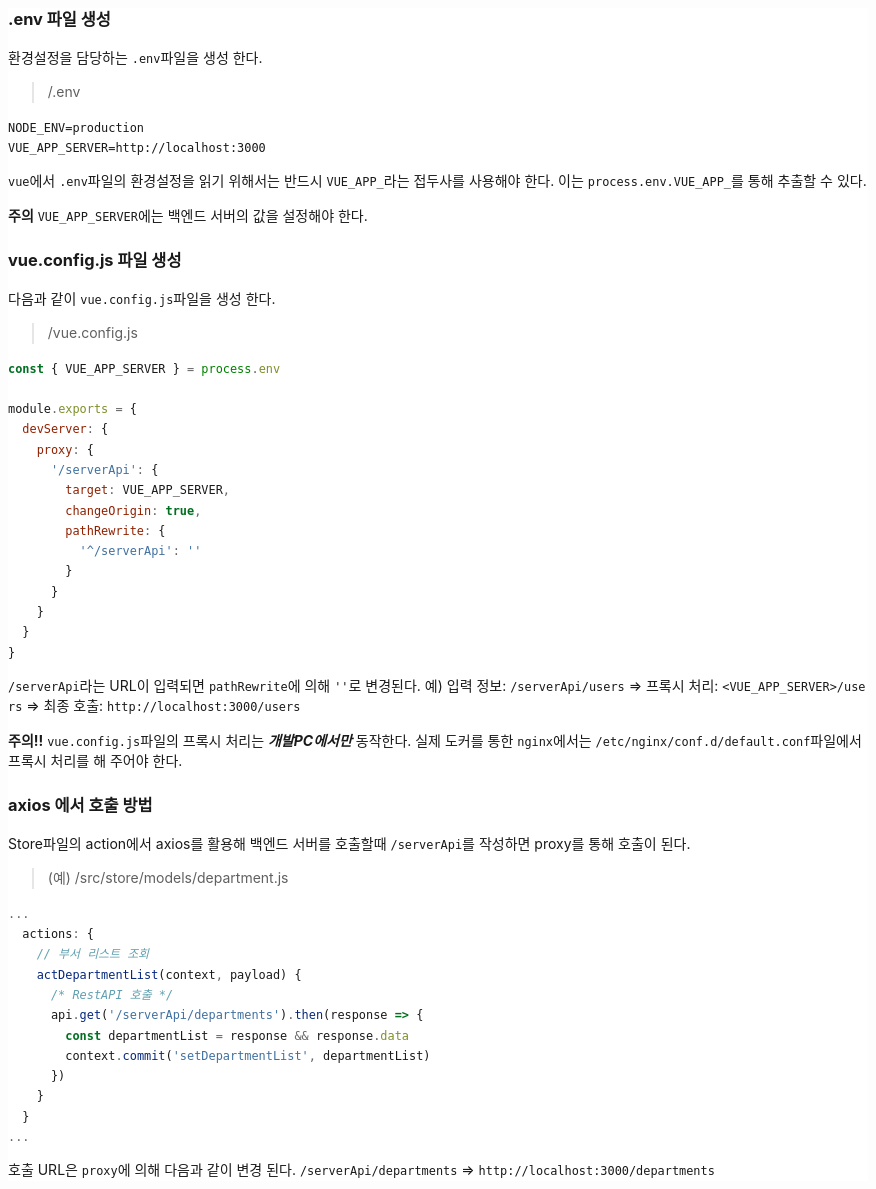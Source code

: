 ### .env 파일 생성
환경설정을 담당하는 `.env`파일을 생성 한다.
> /.env
```
NODE_ENV=production
VUE_APP_SERVER=http://localhost:3000
```
`vue`에서 `.env`파일의 환경설정을 읽기 위해서는 반드시 `VUE_APP_`라는 접두사를 사용해야 한다.
이는 `process.env.VUE_APP_`를 통해 추출할 수 있다.

**주의** `VUE_APP_SERVER`에는 백엔드 서버의 값을 설정해야 한다.

### vue.config.js 파일 생성
다음과 같이 `vue.config.js`파일을 생성 한다.
> /vue.config.js
```javascript
const { VUE_APP_SERVER } = process.env

module.exports = {
  devServer: {
    proxy: {
      '/serverApi': {
        target: VUE_APP_SERVER,
        changeOrigin: true,
        pathRewrite: {
          '^/serverApi': ''
        }
      }
    }
  }
}
```
`/serverApi`라는 URL이 입력되면 `pathRewrite`에 의해 `''`로 변경된다.
예) 입력 정보: `/serverApi/users` ⇒ 프록시 처리: `<VUE_APP_SERVER>/users`  ⇒ 최종 호출: `http://localhost:3000/users`

**주의!!** `vue.config.js`파일의 프록시 처리는 ***개발PC에서만*** 동작한다. 
실제 도커를 통한 `nginx`에서는 `/etc/nginx/conf.d/default.conf`파일에서  프록시 처리를 해 주어야 한다.


### axios 에서 호출 방법
Store파일의 action에서 axios를 활용해 백엔드 서버를 호출할때 `/serverApi`를 작성하면 proxy를 통해 호출이 된다.
> (예) /src/store/models/department.js
```javascript
...
  actions: {
    // 부서 리스트 조회
    actDepartmentList(context, payload) {
      /* RestAPI 호출 */
      api.get('/serverApi/departments').then(response => {
        const departmentList = response && response.data
        context.commit('setDepartmentList', departmentList)
      })
    }
  }
...
```
호출 URL은 `proxy`에 의해 다음과 같이 변경 된다.
`/serverApi/departments` ⇒ `http://localhost:3000/departments`

